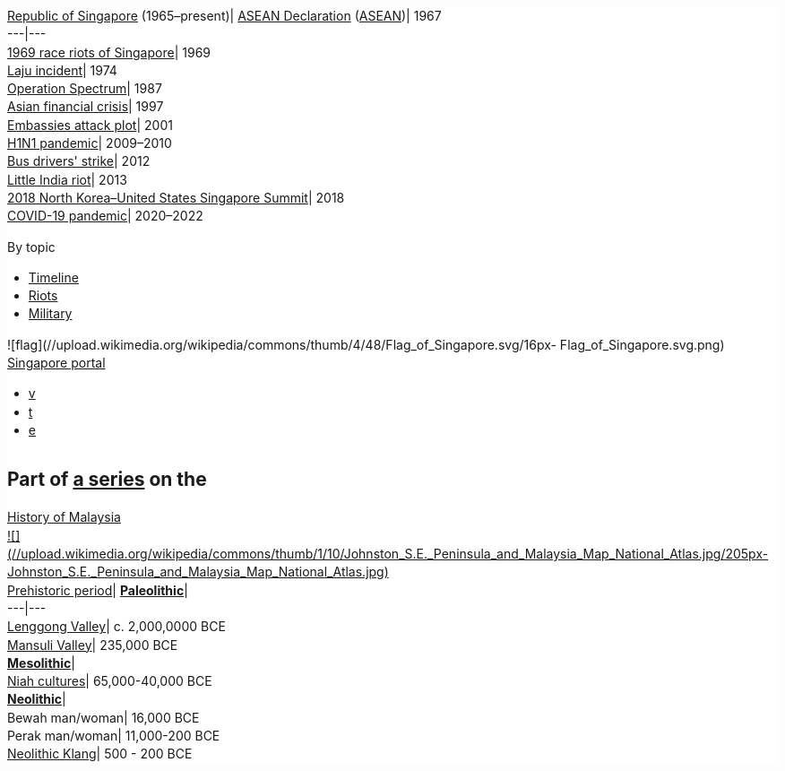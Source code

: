 [Republic of Singapore](/wiki/History_of_the_Republic_of_Singapore "History of
the Republic of Singapore") (1965–present)| [ASEAN
Declaration](/wiki/ASEAN_Declaration "ASEAN Declaration")
([ASEAN](/wiki/Association_of_Southeast_Asian_Nations "Association of
Southeast Asian Nations"))|  1967  
---|---  
[1969 race riots of Singapore](/wiki/1969_race_riots_of_Singapore "1969 race
riots of Singapore")|  1969  
[Laju incident](/wiki/Laju_incident "Laju incident")|  1974  
[Operation Spectrum](/wiki/Operation_Spectrum "Operation Spectrum")|  1987  
[Asian financial crisis](/wiki/1997_Asian_financial_crisis#Singapore "1997
Asian financial crisis")|  1997  
[Embassies attack plot](/wiki/Singapore_embassies_attack_plot "Singapore
embassies attack plot")|  2001  
[H1N1 pandemic](/wiki/2009_swine_flu_pandemic_in_Asia#Singapore "2009 swine
flu pandemic in Asia")|  2009–2010  
[Bus drivers' strike](/wiki/2012_Singapore_bus_drivers%27_strike "2012
Singapore bus drivers' strike")|  2012  
[Little India riot](/wiki/2013_Little_India_riot "2013 Little India riot")|
2013  
[2018 North Korea–United States Singapore
Summit](/wiki/2018_North_Korea%E2%80%93United_States_Singapore_Summit "2018
North Korea–United States Singapore Summit")|  2018  
[COVID-19 pandemic](/wiki/COVID-19_pandemic_in_Singapore "COVID-19 pandemic in
Singapore")|  2020–2022  
  
By topic

  * [Timeline](/wiki/Timeline_of_Singaporean_history "Timeline of Singaporean history")
  * [Riots](/wiki/List_of_riots_in_Singapore "List of riots in Singapore")
  * [Military](/wiki/Military_history_of_Singapore "Military history of Singapore")

  
![flag](//upload.wikimedia.org/wikipedia/commons/thumb/4/48/Flag_of_Singapore.svg/16px-
Flag_of_Singapore.svg.png) [Singapore portal](/wiki/Portal:Singapore
"Portal:Singapore")  
  
  * [v](/wiki/Template:History_of_Singapore "Template:History of Singapore")
  * [t](/wiki/Template_talk:History_of_Singapore "Template talk:History of Singapore")
  * [e](/wiki/Special:EditPage/Template:History_of_Singapore "Special:EditPage/Template:History of Singapore")

  
Part of [a series](/wiki/Category:History_of_Malaysia "Category:History of
Malaysia") on the  
---  
[History of Malaysia](/wiki/History_of_Malaysia "History of Malaysia")  
[![](//upload.wikimedia.org/wikipedia/commons/thumb/1/10/Johnston_S.E._Peninsula_and_Malaysia_Map_National_Atlas.jpg/205px-
Johnston_S.E._Peninsula_and_Malaysia_Map_National_Atlas.jpg)](/wiki/File:Johnston_S.E._Peninsula_and_Malaysia_Map_National_Atlas.jpg)  
[Prehistoric period](/wiki/Prehistoric_Malaysia "Prehistoric Malaysia")|
**[Paleolithic](/wiki/Paleolithic "Paleolithic")**|  
---|---  
[Lenggong Valley](/wiki/Lenggong "Lenggong")|  c. 2,000,0000 BCE  
[Mansuli Valley](/w/index.php?title=Mansuli_Valley&action=edit&redlink=1
"Mansuli Valley \(page does not exist\)")| 235,000 BCE  
**[Mesolithic](/wiki/Mesolithic "Mesolithic")**|  
[Niah cultures](/wiki/Niah_National_Park "Niah National Park")|  65,000-40,000
BCE  
**[Neolithic](/wiki/Neolithic "Neolithic")**|  
Bewah man/woman|  16,000 BCE  
Perak man/woman|  11,000-200 BCE  
[Neolithic Klang](/wiki/Klang_Bell "Klang Bell")|  500 - 200 BCE  
  